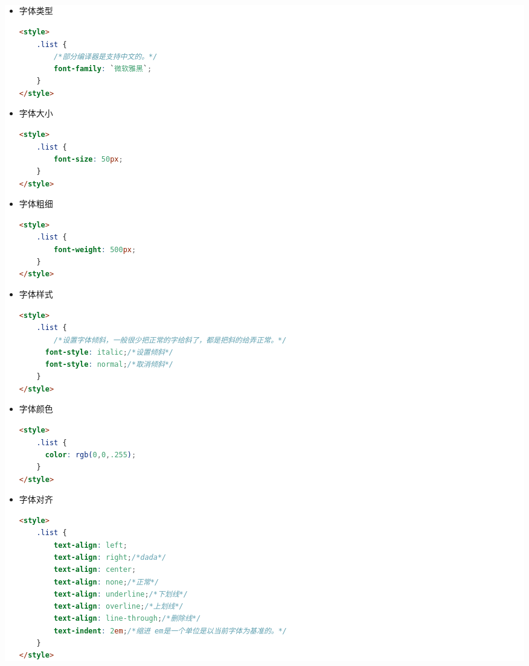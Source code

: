 + 字体类型

  

  ```html
  <style>
      .list {
          /*部分编译器是支持中文的。*/
          font-family: `微软雅黑`;
      }
  </style>
  ```

  

+ 字体大小

  ```html
  <style>
      .list {
          font-size: 50px;
      }
  </style>
  ```

+ 字体粗细

  ```html
  <style>
      .list {
          font-weight: 500px;
      }
  </style>
  ```

+ 字体样式

  ```html
  <style>
      .list {
          /*设置字体倾斜，一般很少把正常的字给斜了，都是把斜的给弄正常。*/
  		font-style: italic;/*设置倾斜*/
  		font-style: normal;/*取消倾斜*/
      }
  </style>
  ```

+ 字体颜色

  ```html
  <style>
      .list {
  		color: rgb(0,0,.255);
      }
  </style>
  ```

+ 字体对齐

  ```html
  <style>
      .list {
          text-align: left;
          text-align: right;/*dada*/
          text-align: center;
          text-align: none;/*正常*/
          text-align: underline;/*下划线*/
          text-align: overline;/*上划线*/
          text-align: line-through;/*删除线*/
          text-indent: 2em;/*缩进 em是一个单位是以当前字体为基准的。*/
      }
  </style>
  ```